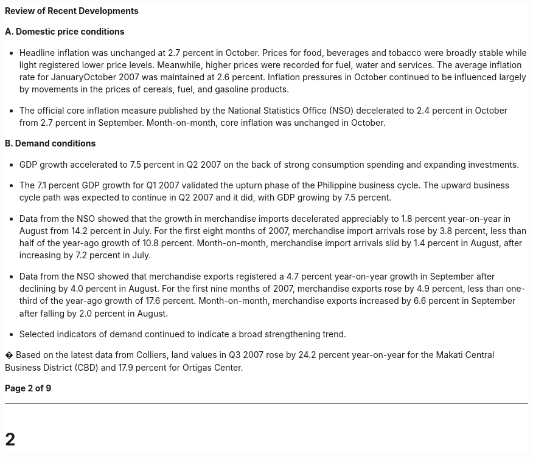 
**Review of Recent Developments**

**A. Domestic price conditions**

  - Headline inflation was unchanged at 2.7 percent in October. Prices
for food, beverages and tobacco were broadly stable while light
registered lower price levels. Meanwhile, higher prices were recorded
for fuel, water and services. The average inflation rate for JanuaryOctober 2007 was maintained at 2.6 percent. Inflation pressures in
October continued to be influenced largely by movements in the prices
of cereals, fuel, and gasoline products.

  - The official core inflation measure published by the National Statistics
Office (NSO) decelerated to 2.4 percent in October from 2.7 percent in
September. Month-on-month, core inflation was unchanged in
October.

**B. Demand conditions**

  - GDP growth accelerated to 7.5 percent in Q2 2007 on the back of
strong consumption spending and expanding investments.

  - The 7.1 percent GDP growth for Q1 2007 validated the upturn phase
of the Philippine business cycle. The upward business cycle path was
expected to continue in Q2 2007 and it did, with GDP growing by 7.5
percent.

  - Data from the NSO showed that the growth in merchandise imports
decelerated appreciably to 1.8 percent year-on-year in August from
14.2 percent in July. For the first eight months of 2007, merchandise
import arrivals rose by 3.8 percent, less than half of the year-ago
growth of 10.8 percent. Month-on-month, merchandise import arrivals
slid by 1.4 percent in August, after increasing by 7.2 percent in July.

  - Data from the NSO showed that merchandise exports registered a 4.7
percent year-on-year growth in September after declining by 4.0
percent in August. For the first nine months of 2007, merchandise
exports rose by 4.9 percent, less than one-third of the year-ago growth
of 17.6 percent. Month-on-month, merchandise exports increased by
6.6 percent in September after falling by 2.0 percent in August.

  - Selected indicators of demand continued to indicate a broad
strengthening trend.

� Based on the latest data from Colliers, land values in Q3 2007
rose by 24.2 percent year-on-year for the Makati Central Business
District (CBD) and 17.9 percent for Ortigas Center.

**Page 2 of 9**


-----

# 2
